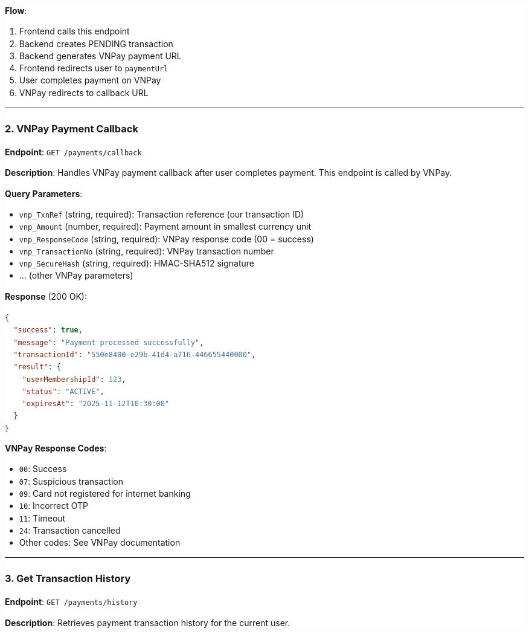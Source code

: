 **Flow**:
1. Frontend calls this endpoint
2. Backend creates PENDING transaction
3. Backend generates VNPay payment URL
4. Frontend redirects user to `paymentUrl`
5. User completes payment on VNPay
6. VNPay redirects to callback URL

---

### 2. VNPay Payment Callback

**Endpoint**: `GET /payments/callback`

**Description**: Handles VNPay payment callback after user completes payment. This endpoint is called by VNPay.

**Query Parameters**:
- `vnp_TxnRef` (string, required): Transaction reference (our transaction ID)
- `vnp_Amount` (number, required): Payment amount in smallest currency unit
- `vnp_ResponseCode` (string, required): VNPay response code (00 = success)
- `vnp_TransactionNo` (string, required): VNPay transaction number
- `vnp_SecureHash` (string, required): HMAC-SHA512 signature
- ... (other VNPay parameters)

**Response** (200 OK):
```json
{
  "success": true,
  "message": "Payment processed successfully",
  "transactionId": "550e8400-e29b-41d4-a716-446655440000",
  "result": {
    "userMembershipId": 123,
    "status": "ACTIVE",
    "expiresAt": "2025-11-12T10:30:00"
  }
}
```

**VNPay Response Codes**:
- `00`: Success
- `07`: Suspicious transaction
- `09`: Card not registered for internet banking
- `10`: Incorrect OTP
- `11`: Timeout
- `24`: Transaction cancelled
- Other codes: See VNPay documentation

---

### 3. Get Transaction History

**Endpoint**: `GET /payments/history`

**Description**: Retrieves payment transaction history for the current user.

